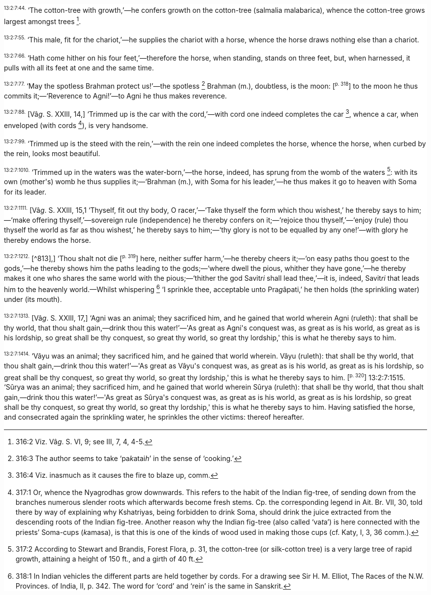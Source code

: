 <span id="v13_2_7_44"><sup><small>13:2:7:44.</small></sup></span>  ‘The cotton-tree with growth,’—he confers growth on the cotton-tree (salmalia malabarica), whence the cotton-tree grows largest amongst trees [^808].

<span id="v13_2_7_55"><sup><small>13:2:7:55.</small></sup></span>  ‘This male, fit for the chariot,’—he supplies the chariot with a horse, whence the horse draws nothing else than a chariot.

<span id="v13_2_7_66"><sup><small>13:2:7:66.</small></sup></span>  ‘Hath come hither on his four feet,’—therefore the horse, when standing, stands on three feet, but, when harnessed, it pulls with all its feet at one and the same time.

<span id="v13_2_7_77"><sup><small>13:2:7:77.</small></sup></span>  ‘May the spotless Brahman protect us!’—the spotless [^809] Brahman (m.), doubtless, is the moon: <span id="p318">[<sup><small>p. 318</small></sup>]</span> to the moon he thus commits it;—‘Reverence to Agni!’—to Agni he thus makes reverence.

<span id="v13_2_7_88"><sup><small>13:2:7:88.</small></sup></span>  \[Vâ<i>g</i>. S. XXIII, 14,\] ‘Trimmed up is the car with the cord,’—with cord one indeed completes the car [^810], whence a car, when enveloped (with cords [^811]), is very handsome.

<span id="v13_2_7_99"><sup><small>13:2:7:99.</small></sup></span>  ‘Trimmed up is the steed with the rein,’—with the rein one indeed completes the horse, whence the horse, when curbed by the rein, looks most beautiful.

<span id="v13_2_7_1010"><sup><small>13:2:7:1010.</small></sup></span>  ‘Trimmed up in the waters was the water-born,’—the horse, indeed, has sprung from the womb of the waters [^812]: with its own (mother's) womb he thus supplies it;—‘Brahman (m.), with Soma for his leader,’—he thus makes it go to heaven with Soma for its leader.

<span id="v13_2_7_1111"><sup><small>13:2:7:1111.</small></sup></span>  \[Vâ<i>g</i>. S. XXIII, 15,1 ‘Thyself, fit out thy body, O racer,’—‘Take thyself the form which thou wishest,’ he thereby says to him;—‘make offering thyself,’—sovereign rule (independence) he thereby confers on it;—‘rejoice thou thyself,’—‘enjoy (rule) thou thyself the world as far as thou wishest,’ he thereby says to him;—‘thy glory is not to be equalled by any one!’—with glory he thereby endows the horse.

<span id="v13_2_7_1212"><sup><small>13:2:7:1212.</small></sup></span>  \[^813],\] ‘Thou shalt not die <span id="p319">[<sup><small>p. 319</small></sup>]</span> here, neither suffer harm,’—he thereby cheers it;—‘on easy paths thou goest to the gods,’—he thereby shows him the paths leading to the gods;—‘where dwell the pious, whither they have gone,’—he thereby makes it one who shares the same world with the pious;—‘thither the god Savit<i>ri</i> shall lead thee,’—it is, indeed, Savit<i>ri</i> that leads him to the heavenly world.—Whilst whispering [^814] ‘I sprinkle thee, acceptable unto Pra<i>g</i>âpati,’ he then holds (the sprinkling water) under (its mouth).

<span id="v13_2_7_1313"><sup><small>13:2:7:1313.</small></sup></span>  \[Vâ<i>g</i>. S. XXIII, 17,\] ‘Agni was an animal; they sacrificed him, and he gained that world wherein Agni (ruleth): that shall be thy world, that thou shalt gain,—drink thou this water!’—'As great as Agni's conquest was, as great as is his world, as great as is his lordship, so great shall be thy conquest, so great thy world, so great thy lordship,' this is what he thereby says to him.

<span id="v13_2_7_1414"><sup><small>13:2:7:1414.</small></sup></span>  ‘Vâyu was an animal; they sacrificed him, and he gained that world wherein. Vâyu (ruleth): that shall be thy world, that thou shalt gain,—drink thou this water!’—'As great as Vâyu's conquest was, as great as is his world, as great as is his lordship, so great shall be thy conquest, so great thy world, so great thy lordship,' this is what he thereby says to him. <span id="p320">[<sup><small>p. 320</small></sup>]</span> 13:2:7:1515\. ‘Sûrya was an animal; they sacrificed him, and he gained that world wherein Sûrya (ruleth): that shall be thy world, that thou shalt gain,—drink thou this water!’—'As great as Sûrya's conquest was, as great as is his world, as great as is his lordship, so great shall be thy conquest, so great thy world, so great thy lordship,' this is what he thereby says to him. Having satisfied the horse, and consecrated again the sprinkling water, he sprinkles the other victims: thereof hereafter.


[^747]: 295:2 There are three Sutyâs, or Soma-days, at the A<i>s</i>vamedha—viz. an Agnish<i>t</i>oma, an Ukthya, and an Atirâtra—the most important p. 296 of which is the central day. The first day offers no special features, as compared with the ordinary Agnish<i>t</i>oma; except that the stotras are chanted on the ‘<i>k</i>atush<i>t</i>oma’ model (see note to [XIII, 3, 1, 4](Book_5_13_3#v13_3_1_4)); and that the animal sacrifice of this day requires twenty-one sacrificial stakes, with twice eleven victims, two of which are tied to the central stake; see note on [XIII, 2, 5, 2](Book_5_13_2#v13_2_5_2). The offerings referred to in the present Brâhma<i>n</i>a, are performed, not during the day itself, but during the following night, as a preliminary to the important features of the second Soma-day.
[^748]: 296:1 Viz., according to the commentary, because of the (particles of) groats being connected with each other.
[^749]: 296:2 The commentary does not explain this comparison. It would seem to suit better the parched grain.
[^750]: 296:3 Viz. on account of the capability (samarthatvât) of the (raw) grains; but whether this is meant to refer to their power of germinating and growing is not explained.
[^751]: 297:1 These eleven anuvâkas consist of altogether 149 such short dedicatory formulas—addressed to the vital airs, the regions, the waters, wind, fire, &c.—each ending with ‘svâhâ (hail).’ These are followed, in anuvâka 34, by formulas addressed to the cardinal numbers from 1 to 101; succeeded by two formulas addressed to the dawn and to heaven respectively,—all of these again ending with ‘svâhâ.’ The Annahomas themselves, offered by the Adhvaryu's assistant, the Pratiprasthât<i>ri</i>, are not, however, limited to any number; but their performance is to be continued throughout the night in such a way that each of the four three-hours’ watches of the night is to be taken up with as many oblations of one of the four kinds of offering materials—in the order in which they are enumerated in the text—as can be got into the space of three hours. The formulas addressed to the cardinal numbers—(which are on no account to extend beyond 101)—are apparently supposed amply to suffice to fill up the time till dawn, when the Adhvaryu makes an oblation of ghee to the Dawn, followed by one to Heaven (or the realm of light) after sunrise.
[^752]: 297:2 That is, in offering with the formulas addressed to the cardinal numbers.
[^753]: 297:3 That is to say, without repeating any formula, or commencing again from the beginning, when the whole series is exhausted.
[^754]: 298:1 That is, without stopping.
[^755]: 298:2 There is no ‘iti’ here; and the quotation, therefore, may perhaps extend to the end of the paragraph.
[^756]: 298:3 Ârabhate prâpnoti, comm.; it might also be rendered by ‘he enters upon the sacrifice.’
[^757]: 298:4 This (and the identical passage [XIII, 5, 1, 13](Book_5_13_5#v13_5_1_13)) looks like a quotation, as if quoted from Vâ<i>g</i>. S. XXIV, 1; where are p. 299 likewise found the references to the other victims and their places, in [paragraphs 2](Book_5_13_2#v13_2_2_2)\-[9](Book_5_13_2#v13_2_2_9). Possibly, however, the ‘iti’ may be used here with a kind of ‘deiktic’ force (cf. the similar use in [XIII, 2, 8, 1](Book_5_13_2#v13_2_8_1)); if, indeed, it does not simply refer to ‘gom<i>ri</i>ga,’ i.e. ‘the animal called Gom<i>ri</i>ga.’ (lit. ‘bovine deer’), regarding which see note on [XIII, 3, 4, 3](Book_5_13_3#v13_3_4_3).—Though the victims to be immolated on this day are first dealt with in this and the following Brâhma<i>n</i>as, their slaughter only takes place at the usual time at every Soma-sacrifice, viz. after the Sarpa<i>n</i>am ([XIII, 2, 3, 1](Book_5_13_2#v13_2_3_1) seqq.), the chanting of the Bahishpavamâna Stotra, and the drawing of the Â<i>s</i>vina-graha. On the present occasion these ceremonies are preceded by the drawing of the Mahiman cups of Soma (see [XIII, 2, 11, 1](Book_5_13_2#v13_2_11_1) seqq.); whilst the chant is followed by the driving up of the victims, and the putting to of the horse, and the driving to the water, treated of in [XIII, 2, 6, 1](Book_5_13_2#v13_2_6_1) seqq.
[^758]: 299:1 Harisvâmin takes this to mean that he makes the (sacrificial) horse, i.e. the king, alone the head of the army,—râ<i>g</i>abhûtam apy a<i>s</i>va<i>m</i> senâmukham eka<i>m</i> karotîty artha<i>h</i>.
[^759]: 299:2 According to the comments on Vâ<i>g</i>. S. XXIV, 1, and Kâty. XX, 6, 4, a rope is wound round the horse's body in the same way as it is done with a bottle-gourd (lagenaria vulgaris), and it is to this rope that these so-called ‘paryaṅgyâh (circumcorporal),’ or victims surrounding the (horse's) body, would then be tied.
[^760]: 299:3 The commentator explains ‘bhâvuka’ by ‘sâdhur bhavati;’ and he adds that this is important inasmuch as numerous magic rites, such as rites for insuring success and averting evil (<i>s</i>ântikapaush<i>t</i>ika), and incantations (âbhi<i>k</i>ârika) are performed thereon. It is the name here assigned to this, the Âvasathya, fire, viz. ‘pûrvâgni’ or, original fire—with its secondary meaning ‘front-fire’—which is seized upon by the author for symbolically identifying it with the victim fastened in front (or to the front) of the horse.
[^761]: 300:1 Mahîdhara takes ‘adhorâma’ to mean ‘white-coloured on the lower part of the body.’
[^762]: 300:2 The word ‘bâhu’ means both ‘arm’ and ‘front leg.’
[^763]: 300:3 That is, a mountain, a palace, high ground, &c., comm. (‘vâyur hi skandhasyo<i>k</i><i>kh</i>rita ity abhiprâya<i>h</i>’).
[^764]: 300:4 Here the encircled horse itself, and the other two victims p. 301 tied directly to the central stake, are improperly included in the term ‘paryaṅgya.’
[^765]: 301:1 Viz. inasmuch as the sacrificial stake to which the horse is tied (and hence the victims fastened thereto) is the so-called ‘agnish<i>th</i>a’ stake, or the one standing opposite to (directly in front of) the Âhavanîya fire.
[^766]: 301:2 Viz. inasmuch as these other stakes stand in a line to the north (left) and south (right) of the central stake. Whilst, in the case of a simple ‘ekâda<i>s</i>inî’ (cf. III, 7, 2, 1 seqq.) there would be five stakes on each side of the central one, at the A<i>s</i>vamedha there are to be twenty-one stakes, or ten on either side of the central stake. See [XIII, 4, 4, 5](Book_5_13_4#v13_4_4_5) seqq.
[^767]: 301:3 These seventeen victims do not include the twelve paryaṅgyas which are tied to different parts of the horse's body, but only to those which are actually tied to the central stake,—viz. the horse and its two immediate neighbours (paragraph 2), then twelve victims (enumerated Vâ<i>g</i>. S. XXIV, 2, beginning with three victims of different shades of red, rohita), and lastly two beasts belonging to two sets of eleven victims finally superadded to the sets of fifteen victims tied in the first place to the stakes. Cf. note on [XIII, 2, 5, 2](Book_5_13_2#v13_2_5_2).
[^768]: 302:1 Regarding this division into sixteen parts, as applied to man, the animal, and the universe, see Weber, Ind. Stud. IX, p. 111 with note.
[^769]: 302:2 Or, ‘what Âprîs (appeasing verses) is he to pronounce over them?’ These verses are pronounced as the offering-formulas (yâ<i>g</i>yâ) at the fore-offerings of the animal sacrifice. See part ii, p. 185, note 1.
[^770]: 302:3 Viz. Vâ<i>g</i>. S. XXIX, 1-11.
[^771]: 302:4 Viz. Vâ<i>g</i>. S. XXIX, 25-36, beginning, ‘Enkindled in the house of man this day, a god, thou worshippest the gods, O <i>G</i>âtavedas.’
[^772]: 302:5 The commentator takes this to mean that, inasmuch as these paryaṅgyas—here improperly including the horse itself and the two other victims of Pra<i>g</i>âpati at the central stake—are assigned to commonly invoked deities, formulas relating to these would easily p. 303 be found; whilst in the case of the other twelve victims tied to the central stake (see [p. 301](#p301), note [^763]), as well as those of the other stakes—though they, too, are assigned to definite deities—some of their deities (as in the case of three a year and a half old heifers assigned to Gâyatrî, Vâ<i>g</i>. S. XXIV, 21), are such as to make it difficult to find suitable formulas for them:—eteshâm a<i>s</i>vâdînâ<i>m</i> pra<i>g</i>âpatvâdikâ yâ<i>g</i>yânuvâkyâs tâ<i>h</i> kim iti na p<i>ri</i>thak kurma<i>h</i>; itareshâ<i>m</i> rohitâdînâ<i>m</i> na vindâma<i>h</i>, tryavayo gâyatryâdayo devatâs taddevatyâ<i>s</i> <i>k</i>a durlabhâ laksha<i>n</i>opetâ yâ<i>g</i>yânuvâkyâ ity abhiprâya<i>h</i>.
[^773]: 303:1 The invitatory-formula and offering-formula are, however, pronounced once for the ‘paryaṅgyas’ (including the horse) in common, whilst a second pair of formulas are used for the other victims in common.
[^774]: 304:1 See VI, 1, 1, 11 (V, 1, 4, 5).
[^775]: 304:2 Pavamâna is the name of the pressed Soma while it is ‘clarifying.’ Hence the first stotra of each of the three Savanas of a Soma-day—chanted after the pressing of the Soma and the drawing of the principal cups—is called Pavamâna-stotra. Whether by the term ‘Pavamâna’ here the clarifying Soma is alluded to, as well as the stotra—which alone the commentator takes it to mean, and to which the second mention certainly refers—must remain p. 305 doubtful. The commentator, it would seem, accounts for this identification of the Pavamâna-stotra with heaven by the fact that the second day of the A<i>s</i>vamedha is an ekavi<i>m</i><i>s</i>a day (see [XIII, 3, 3, 3](Book_5_13_3#v13_3_3_3); Tâ<i>n</i><i>d</i>ya-Br. XXI, 4, 1), i.e. one on which all the stotras are performed in the twenty-one-versed hymn-form; and that the Sun is commonly called ‘ekavi<i>m</i><i>s</i>a,’ the twenty-first, or twenty-one-fold. The particular chant intended is that of the morning pressing, viz. the Bahishpavamâna, or outside-Pavamâna-stotra, so-called because at the ordinary one-day's Soma-sacrifice, it is chanted outside the Sadas. But, on the other hand, in the case of Ahîna-sacrifices, or those lasting from two to twelve days, that stotra is chanted outside only on the first day, whilst on the others it is done inside the Sadas. An exception is, however, made in the case of the A<i>s</i>vamedha, which requires the morning Pavamâna, on all three days, to be performed in its usual place on the north-eastern part of Vedi, south of the <i>K</i>âtvâla.
[^776]: 305:1 For the noiseless way of sliding or creeping from the Sadas, and returning thither, and approaching the different Dhish<i>n</i>yas, or fire-hearths, see part ii, p. 299, note 2. As has already been stated, it is only after the chanting of the Bahishpavamâna that the victims are driven up to the offering place.
[^777]: 305:2 It is from this, the principal part of the Sâman, or chanted verse (cf. part ii, p. 310, note), that the Udgât<i>ri</i> takes his name; this particular function of his being, on the present occasion, supposed to he performed by the whinnying of the horse. After this they make the horse step on the chanting-ground, apparently either as a visible recognition of the part it has been made to play, or because the horse thereby is made to go to heaven with which the Bahishpavamâna was identified.
[^778]: 306:1 On the mystic significance of this ejaculation (here compared with the neighing of the horse) in the sacrifice, and especially in the Sâman, see I, 4, 1, 1 seqq.; II, 2, 4, 12.
[^779]: 306:2 [XII, 7, 2, 13](Book_5_12_7#v12_7_2_13).
[^780]: 306:3 The commentary remarks that by ‘roads’ here is meant those walking on them—as, in that case, peace and security would reign, men would range all the lands:—adhvabhir atrâdhvasthâ lakshyante; ksheme sati manushyâ<i>h</i> sarvân de<i>s</i>ân sa<i>m</i><i>k</i>areyur ity abhiprâya<i>h</i>.
[^781]: 307:1 Harisvâmin takes ‘samantikam’ in the sense of ‘near’ and construes it with ‘grâmayo<i>h</i>’ (as he does ‘vidûram’ in the next paragraph)—‘the two village-boundaries would be near (far from) the two villages;’ but see I, 4, 1, 22, where samantikam (and IX, 3, 1, 11, where ‘samantikataram’) is likewise used without a complement; as is ‘vidûram’ in I, 4, 1, 23.
[^782]: 307:2 Harisvâmin takes ‘<i>ri</i>kshîkâ’ to 'mean ‘a bear;’—<i>ri</i>kshâ eva <i>ri</i>kshîkâ<i>h</i>.
[^783]: 307:3 Hardly as the commentary takes it, ‘they would become blocked up,’ and people would have to stay in their own country:—adhvâna<i>h</i> pûrvade<i>s</i>âdayo vikrameyur, viruddha<i>m</i> krâmayeyu<i>h</i> (!), svade<i>s</i>a eva manushyâ<i>h</i> sa<i>m</i><i>k</i>areyur na de<i>s</i>ântareऽpy antarâlânâm . . bhinnatvâd akshematvâ<i>k</i> <i>k</i>a vidûra<i>m</i> grâmayor grâmântau syâtâm.
[^784]: 307:4 Viz. because, for want of security and peace, the villages would be few and far between,—aksheme hi sati praviralâ grâmâ bhavanti, comm.
[^785]: 307:5 On the ‘paryagnikara<i>n</i>am’ or circumambulation of an oblation in accordance with the course of the sun, whilst holding a firebrand in one's hand, see part i, p. 45, note; part ii, p, 187, note.
[^786]: 308:1 Or, they exert themselves in different directions,—that is, as the commentator explains, because in peace they would not be forced to keep together, as they would have to do in troublous times. He, however, seems somehow to connect ‘vy avasyata<i>h</i>’ with the root ‘vas’:—ksheme hi sati pitâputrâv atra vi p<i>ri</i>thag vasata<i>h</i>; aksheme tu sambaddhâv apy etâv atra vasata<i>h</i>.—Whilst in this passage the verb would hardly suggest an estrangement between father and son, this is distinctly the case in the parallel passage, Taitt. Br. III, 9, I, 2, where, however, this contingency is connected with the completion of the sacrifice, not, as here, with tame, but with wild beasts.
[^787]: 308:2 Or the Paṅkti metre, consisting of five octosyllabic pâdas.
[^788]: 308:3 Viz. as consisting of thrice five days.
[^789]: 308:4 See above, [XIII, 2, 2, 11](Book_5_13_2#v13_2_2_11).
[^790]: 309:1 On this point, cp. II, 6, 3, 1.—‘Verily, imperishable is the righteousness of him who offers the Seasonal sacrifices; for such a one gains the year, and hence there is no cessation for him. He gains it in three divisions, he conquers it in three divisions. The year means the whole, and the whole is imperishable (without end). Moreover, he thereby becomes a Season, and as such goes to the gods; but there is no perishableness in the gods, and hence there is imperishable righteousness for him.’
[^791]: 309:2 The <i>K</i>âturmâsyas are the victims enumerated Vâ<i>g</i>. S. XXIV, 14-19. The first six of them are the last (of the set of fifteen) bound to the thirteenth stake; whilst the remaining victims make up all the seven sets of fifteen victims bound to remaining stakes (14-21)—thus amounting to 121 domesticated animals, cf. [XIII, 5, 1, 13](Book_5_13_5#v13_5_1_13), seq. In counting the stakes the central one is the first, then follows the one immediately south, and then the one immediately north of it, and thus alternately south and north. The reason why the name ‘<i>K</i>âturmâsya’ is applied to the victims here referred to is that the deities for whose benefit they are immolated are the same, and follow the same order, as those to whom (the chief) oblations are made at the Seasonal sacrifices (viz. the constant ones—Agni, Soma, Savit<i>ri</i>, Sarasvatî, Pûshan, and special ones, see II, 5, 1, 8-17; 5, 2, 7-16; 5, 3, 2-4; 5. 4, 2-10; 6, 1, 4-6; 6, 2, 9; 6, 3, 4-8).
[^792]: 309:3 That is to say, he who seeks to gain the year by immolating only the Seasonal victims, and the sets of fifteen victims, and does not offer likewise the victims of the set (or rather two sets) of eleven p. 310 stakes. These two sets of eleven victims, tied to the twenty-one stakes (two being tied to the central stake), are to constitute the regular ‘savanîyâ<i>h</i> pa<i>s</i>ava<i>h</i>’ of the pressing-days of the A<i>s</i>vamedha; and in [XIII, 5, 1, 3](Book_5_13_5#v13_5_1_3), and [5, 3, 11](Book_5_13_5#v13_5_3_11), the author argues against those who (on the first, and third days) would immolate only twenty-one such victims, all of them sacred to Agni. As regards the second day, the author does not mention these particular victims, but this an scarcely be interpreted as an approval of twenty-one such victims, even though the number twenty-one certainly plays an important part on that day—seeing that Kâtyâyana, XX, 4, 25, makes the two sets of eleven victims the rule for all three days. For the third day, on the other hand, the author of the Brâhma<i>n</i>a ([XIII, 5, 3, 11](Book_5_13_5#v13_5_3_11)) actually recommends the immolation of twenty-four bovine victims as ‘savanîyâ<i>h</i> pa<i>s</i>ava<i>h</i>.’ The deities of the first set of eleven victims (as perhaps also of the second set of the first day) are the same as those of the ordinary ‘ekâda<i>s</i>inî’ (see III, 9, 1, 62 1; and Vâ<i>g</i>. S. XXIX, 58), whilst the second set (of the second day, at all events) has different deities (Vâ<i>g</i>. S. XXIX, 60). On the central day these victims are added to the sets of fifteen victims bound there to each of the twenty-one stakes; the mode of distribution being the same as on the other two days, viz., so that the first victim of each set—that is the one devoted to Agni—is bound to the central stake, whilst of the remaining twenty victims one is assigned to each stake.
[^793]: 310:1 Viz. inasmuch as the stakes stand right in front (to the east) of the sacrificial fire and ground, and the Sacrificer would thus miss the way to heaven if he were not to pass through the ‘ekâda<i>s</i>inî.’
[^794]: 310:2 The Virâ<i>g</i> metre consists of (three) decasyllabic pâdas.
[^795]: 311:1 After the (349) domesticated animals have been secured to the stakes, sets of thirteen wild beasts are placed on the (twenty) spaces between the (twenty-one) stakes, making in all 260 wild beasts. From the 150th beast onward (enumerated Vâ<i>g</i>. S. XXIV, 30-40) these amount to 111 beasts which here are called eleven decades; the odd beast not being taken into account, whilst in [paragraph 3](Book_5_13_2#v13_2_5_3) above the first ten decades are singled out for symbolic reasons. These beasts are spread ever the twelfth (only the last seven Beasts of which belong to the first decade) and following spaces.
[^796]: 311:2 Along with the sacrificial horse three other horses are put to the chariot, with the formula Vâ<i>g</i>. S. XXIII, 6. Previously to this, however, the Hot<i>ri</i> recites eleven verses in praise of the horse (cf. [XIII, 5, 1, 16](Book_5_13_5#v13_5_1_16)). Both the horses and the chariot are decorated p. 312 with gold ornaments. The Adhvaryu then drives with the Sacrificer to a pond of water to the east of the sacrificial ground (an indispensable feature in choosing the place of sacrifice), and having driven into the water he makes him pronounce the formula XXIII, 7, ‘When the wind hath entered the waters, the dear form of Indra, do thou, singer of praise, make that horse come back to us by that path;’ whereupon they return to the sacrificial ground.
[^797]: 313:1 That is, a former favourite, but now neglected; or, according to others, one who has borne no son.
[^798]: 313:2 The fourth and lowest wife of the King the Pâlâgalî (cf. [XIII, 4, 1, 8](Book_5_13_4#v13_4_1_8); [5, 2, 8](Book_5_13_5#v13_5_2_8)), though present at the sacrifice, does not take part in this ceremony, probably on account of her low-caste origin, as the daughter of a messenger, or courier.
[^799]: 313:3 Viz. either the mane on both sides, and the tail, or the hair of the head, the neck (mane) and the tail; each of the ladies apparently taking one of these parts.
[^800]: 314:1 Viz. the material left over after what was taken for the Annahomas, [XIII, 2, 1, 1](Book_5_13_2#v13_2_1_1) seqq.
[^801]: 314:2 For a similar discussion between the four priests, prior to the offering of the omenta, see [XIII, 5, 2, 11](Book_5_13_5#v13_5_2_11) seq.
[^802]: 314:3 ‘Te<i>g</i>as’ is pre-eminently the quality assigned to Agni.
[^803]: 314:4 It must be remembered that the sacrificial horse here represented by the stake is identified with both Pra<i>g</i>âpati and the Sacrificer.
[^804]: 314:5 The actual replies to the questions in Vâ<i>g</i>. S. XXIII, 9 and 11, are contained in the corresponding verses ten and twelve; being given here in an expository way, with certain variations and p. 315 occasional explanatory words (such as ‘v<i>ri</i>sh<i>t</i>i,’ rain, in [paragraph 14](Book_5_13_2#v13_2_6_14)). The answers to the first four questions are supposed to be given by the Hot<i>ri</i>, and the last four by the Brahman.
[^805]: 315:1 This is the meaning assigned here to ‘vayas’ by Mahîdhara; but the other meaning of ‘vayas,’ viz. ‘youthful vigour, or age, (generally),’ would seem to suit much better, or at least to be implied. And Harisvâmin accordingly takes it in the sense of ‘vârdhakam’ (old age, or long life). Mahîdhara, moreover, identifies the horse with the horse-sacrifice, which, in the shape of a bird, carries the Sacrificer up to heaven. On this notion cp. part iv, introduction, pp. xxi-xxii.
[^806]: 315:2 Instead of ‘<i>s</i>rî<i>h</i>,’ the answer given to this question in Vâ<i>g</i>. S. XXIII, 12 was ‘avi<i>h</i>’ which would either mean ‘the gentle, kindly one,’ or ‘the sheep (f.),’ but which Mahîdhara (in the former sense) p. 316 takes as (an epithet of) the earth which he also takes ‘<i>s</i>rî’ to mean in the above passage of the Brâhma<i>n</i>a; whilst to the ἅπαξ λεγόμενον ‘pilippilâ’ he assigns the meaning ‘slippery’ (<i>k</i>ikka<i>n</i>a) as applying to the earth after rain (? deriving it from the root ‘lip,’ to smear, anoint). Harisvâmin, on the other hand, takes ‘pilippilâ’ to be an onomatopoetic word, in the sense of ‘(glossy), beautiful, shining’:—rûpânukarana<i>s</i>abdoऽya<i>m</i> bahurûpâvilâ (? bahurûpânvitâ) uddyotavatî; and he adds:—<i>s</i>rîmî<i>m</i>tratu<i>h</i> (? <i>s</i>rîr mantre tu) avi<i>h</i> pippaloktau (?) sâ tu <i>s</i>rîr eveti brâhma<i>n</i>e viv<i>ri</i>ta<i>m</i>, katham, iya<i>m</i> vâ avi<i>h</i> p<i>ri</i>thivî, sâ <i>k</i>a <i>s</i>rî<i>h</i>, <i>s</i>rîr vâ iyam iti va<i>k</i>anât. Cf. VI, 1, 2, 33.
[^807]: 316:1 Here the original text in Vâ<i>g</i>. S. XXIII, 12, has simply ‘the pi<i>s</i>aṅgilâ was the night.’ Mahîdhara explains ‘pi<i>s</i>aṅgilâ’ by ‘pi<i>s</i>a<i>m</i>gila,’ ‘beauty-devouring,’ inasmuch as the night swallows, or conceals, all beauty (or form). Neither this nor the other explanation (= pi<i>s</i>aṅga, ruddy-brown) suits the day; but Harisvâmin, who does not explain the name, remarks that the night here is taken to include the day. Cf. [XIII, 5, 2, 18](Book_5_13_5#v13_5_2_18).
[^808]: 316:2 Viz. Vâ<i>g</i>. S. VI, 9; see III, 7, 4, 4-5.
[^809]: 316:3 The author seems to take ‘pa<i>k</i>atai<i>h</i>’ in the sense of ‘cooking.’
[^810]: 316:4 Viz. inasmuch as it causes the fire to blaze up, comm.
[^811]: 317:1 Or, whence the Nyagrodhas grow downwards. This refers to the habit of the Indian fig-tree, of sending down from the branches numerous slender roots which afterwards become fresh stems. Cp. the corresponding legend in Ait. Br. VII, 30, told there by way of explaining why Kshatriyas, being forbidden to drink Soma, should drink the juice extracted from the descending roots of the Indian fig-tree. Another reason why the Indian fig-tree (also called ‘va<i>t</i>a’) is here connected with the priests’ Soma-cups (<i>k</i>amasa), is that this is one of the kinds of wood used in making those cups (cf. Katy, I, 3, 36 comm.).
[^812]: 317:2 According to Stewart and Brandis, Forest Flora, p. 31, the cotton-tree (or silk-cotton tree) is a very large tree of rapid growth, attaining a height of 150 ft., and a girth of 40 ft.
[^813]: 317:3 Lit. ‘the non-black Brahman,’ explained as one who has no black spots; though it is difficult to see why the moon should be favoured with this epithet.
[^814]: 318:1 In Indian vehicles the different parts are held together by cords. For a drawing see Sir H. M. Elliot, The Races of the N.W. Provinces. of India, II, p. 342. The word for ‘cord’ and ‘rein’ is the same in Sanskrit.
[^815]: 318:2 Paryuta<i>h</i> = parivesh<i>t</i>ito ra<i>g</i><i>g</i>ubhi<i>h</i>, comm.; hardly ‘hung all round (with ornaments),’ as the St. Petersb. Dict. takes it.
[^816]: 318:3 See V, 1, 4, 5; VI, 1, 1, 11.
[^817]: 318:4 The first two pâdas of this verse form the first half-verse of <i>Ri</i>g-veda S. I, 162, 21.
[^818]: 319:1 Cp. I, 4, 5, 12: ‘Hence whatever at the sacrifice is performed for Pra<i>g</i>âpati, that is performed in a low voice (under the breath); for speech would not act as oblation-bearer for Pra<i>g</i>âpati.’ Pra<i>g</i>âpati, as representing generation, is often spoken of as ‘undefined’ or ‘unexpressed (secret)’; and so is what is muttered in a low voice.
[^819]: 320:1 The ‘iti’ seems superfluous; Harisvâmin explains it by ‘etat trayam.’ For a similar use of the particle, see [XIII, 2, 2, 1](Book_5_13_2#v13_2_2_1).
[^820]: 320:2 That is, they spread them on the ground for the horse to lie upon. Differently St. Petersb. Dict., ‘they spread over the horse;’ but see Kâty. XX, 6, 10 comm.; and Harisvâmin:—vâso yad antardhânâyâlam, adhivâso yad â<i>k</i><i>kh</i>âdanâyâlam, ta<i>k</i> <i>k</i>a vâsasa upari stara<i>n</i>îya<i>m</i>, tayor upari hira<i>n</i>ya<i>m</i> nidheyam, tasmi<i>m</i>s traye enam adhi upari sa<i>m</i><i>g</i><i>ñ</i>apayanti;—and he then remarks that these three objects here do not take the place of the stalk of grass which, in the ordinary animal sacrifice, is thrown on the place where the victim is to be killed and cut up (III, 8, 1, 14; Kâty. VI, 5, 15-16), but that the stalk is likewise put down on this occasion. Similarly the comm. on Kâtyâyana, where it is stated that the stalk of grass (or straw) is first laid down, and then the others thereon. Indeed, as was the case in regard to the stalk of grass—representing the barhis, or layer of sacrificial grass on the vedi—so here the fourfold underlayer is intended to prevent any part of the sacrificial material (havis)—the victim in this case—from being spilt. The p. 321 upper garment (or cloth) must be sufficiently large to allow its being afterwards turned up so as to cover the horse and the queen consort.
[^821]: 321:1 Prior to these, however, he offers the two ‘Paripa<i>s</i>avya,’ i.e. ‘oblations relating to the victim,’—or, perhaps, ‘oblations performed in connection with the carrying of fire round the victim,’ for this last ceremony is performed for all the victims (whereupon the wild beasts placed between the stakes are let loose) before the killing of the horse. See III, 8, 1, 6-16.
[^822]: 321:2 For the symbolic import of this, see III, 8, 2, 4.
[^823]: 321:3 These are just three variants used in addressing a mother (Mutter, Mütterchen, Mütterlein), or, indeed, as here, any woman (good lady! good woman!. Acc. to Kâty. XX, 6, 12, this is the formula which the assistant priest (the Nesh<i>t</i><i>ri</i>, or, according to others, the Pratiprasthât<i>ri</i>, cf. Kâty. VI, 5, 27-28) makes the king's wives say whilst leading them up to the slain horse to cleanse it. It is, moreover, to be preceded by the formula used, at this juncture, at the ordinary animal sacrifice, viz. ‘Homage be to thee, O wide-stretched one, advance unresisted unto the rivers of ghee, along the paths of sacred truth! Ye divine, pure waters, carry ye (the sacrifice) to the gods, well-prepared! may ye be well-prepared preparers!’ (III, 8, 2, 2-3). The words ‘Ambâ!’ &c. are, according to Mahîdhara, addressed by the women to one another. The latter part of the formula as given in the Vâ<i>g</i> . Sa<i>m</i>h. (viz. ‘the horse sleeps near Subhadrikâ, dwelling in Kâmpîla’) is apparently p. 322 rejected (? as antiquated, or inauspicious) by the author of the Brâhma<i>n</i>a. The ceremony of lying near the dead horse being looked upon as assuring fertility to a woman, the formula used here is also doubtless meant to express an eagerness on the part of the women to be led to the slaughtered horse, representing the lord of creatures, Pra<i>g</i>âpati. On this passage compare the remarks of Professor Weber (Ind. Stud. I, p. 183), who takes the formula to be spoken by the queen consort to her three fellow-wives; and who also translates the words ‘na mâ nayati ka<i>s</i> <i>k</i>ana’ (nobody leads me) by ‘nobody shall lead me (by force to the horse; but if I do not go) the (wicked) horse will lie near (another woman such as) the (wicked) Subadhrâ living in Kâmpîla.’—Harisvâmin's commentary on this passage is rather corrupt, but he seems at all events to assume that each of the four wives apostrophizes the others with the above formula (probably substituting their real names for the words ‘ambâ,’ &c.):—lepsam (? lipsâ<i>m</i>) tâvad esha patnîvaktraka<i>h</i> (? patnîvakirata<i>h</i>) prâpnoti, katham, ekaikâ hi patnî itarâs tisra âmantrya <i>s</i>eshâ<i>h</i> paridevayamânâ d<i>ri</i><i>s</i>yate, he ambe he ambike he ambâlike yûyam apu<i>n</i>yâ nîshpâdotv asya (?) samîpa<i>m</i>, sa <i>k</i>a pakshapâtî kutsitoऽsvako mayi yushmâka<i>m</i> sasasti meva (!) subhadrikâ<i>m</i> kâmpîlavâsinîm ida (? iha) surûpâ<i>m</i> na tu mâ<i>m</i> ka<i>s</i><i>k</i>it tatra nayatîti; sasastîty eva vartamânasâmîpye vartamânavad (Pâ<i>n</i>. III, 3, 131) ity âsannasevane drash<i>t</i>avya<i>h</i>.—This barbarous ceremony was evidently an old indigenous custom too firmly established in popular practice to be easily excluded from the sacrificial ritual. That it had nothing to do with Vedic religion and was distasteful to the author of the Brâhma<i>n</i>a is evident from the brief way in which he refers to it, and from the far-fetched symbolic explanations attached to the formulas and discourses.
[^824]: 322:1 Viz. from their ordinary place near the Gârhapatya he leads them whilst holding jars of water in their hands.
[^825]: 322:2 Apahnuvate vismaranty evâsmai etat pradakshi<i>n</i>âvartanena sa<i>m</i><i>g</i><i>ñ</i>apanam unnayanti, comm.
[^826]: 323:1 Thus Harisvâmin:—dhuvate dhûnane(na) upavâ<i>g</i>ayanti, evam a<i>s</i>va<i>m</i> râ<i>g</i>ânam iva vya<i>g</i>anair etat,—‘they shake themselves,’ St. Petersb. Dict.; and, indeed, it is doubtless by the flutter of the garments produced in walking round first one way and then another, that the fanning is supposed to be produced.
[^827]: 323:2 Viz. in sunwise fashion (pradakshi<i>n</i>â), that is so as to keep the object circumambulated on one's right side.
[^828]: 323:3 Viz. in the opposite, the ‘apradakshi<i>n</i>a<i>m</i>’ way, as is done in the sacrifice to the departed ancestors. They do so with the text, ‘We call upon thee, the dear Lord of the dear ones, O my true lord!’
[^829]: 323:4 Viz. another three times in the sunwise way. Having completed their circumambulation, the king's wives cleanse the horse's apertures of the vital airs (mouth, nostrils, eyes, &c.), as the Sacrificer's wife did at the ordinary animal sacrifice (III, 8, 2, 4), which they do with the text, ‘We call upon thee, the treasure-lord of treasures, O my true lord!’
[^830]: 323:5 Cf. III, 5, 2, 1 seqq.
[^831]: 324:1 The colloquy between the men and women, referred to in [paragraphs 1](Book_5_13_2#v13_2_9_1)\-[8](Book_5_13_2#v13_2_9_8), would seem to go on simultaneously. The verse addressed by the Hot<i>ri</i> to the king's discarded wife, Vâ<i>g</i>. S. XXIII, 28, is omitted by the Brâhma<i>n</i>a, as are also the verses spoken in reply by the women (with their attendants), and closely resembling those of the men in tone and wording. According to some authorities it is the attendant women alone who reply, not the king's wives. Katy. XX, 6, 20.
[^832]: 324:2 Mahîdhara takes the objective pronoun to refer to the Vâvâtâ, whilst Harisvâmin, on the other hand, supplies some such word as ‘<i>s</i>â<i>t</i>ika<i>m</i>.’
[^833]: 325:1 The Mahishî: Thy mother and father are playing on the top of the tree like thy mouth when thou wilt talk: do not talk so much, Brahman!
[^834]: 326:1 Mahîdhara interprets,—then he (her husband), the <i>S</i>ûdra, does not wish for wealth, but is unhappy.
[^835]: 326:2 That is to say, they make amends for any breaches of decorum committed in the preceding colloquy.
[^836]: 326:3 Viz. because of the large number and the small size (insignificance) of the needles, or wires, (and the common people), comm.
[^837]: 327:1 It is doubtful what word, if any, has to be supplied here,—perhaps it means, by way of their being (in sewing) horizontal and vertical. The commentary is silent on this passage.
[^838]: 327:2 The formula uttered whilst the first Mahiman cup is offered runs thus (Vâ<i>g</i>. S. XXIII, 2): ‘What greatness of thine there hath p. 328 been in the day and the year; what greatness of thine there hath been in the wind and the air; what greatness of thine there hath been in the heavens and the sun, to that greatness of thine, to Pra<i>g</i>âpati, hail, to the gods!’ whilst that of the second Mahiman cup runs thus (XXIII, 4): ‘What greatness of thine there hath been in the night and the year; what greatness of thine there hath been in the earth and the fire; what greatness of thine there hath been in the Nakshatras (lunar asterisms) and the moon, to that greatness of thine, to Pra<i>g</i>âpati, to the gods, hail!’ cf. [XIII, 5, 2, 23](Book_5_13_5#v13_5_2_23); [3, 7](Book_5_13_5#v13_5_3_7).